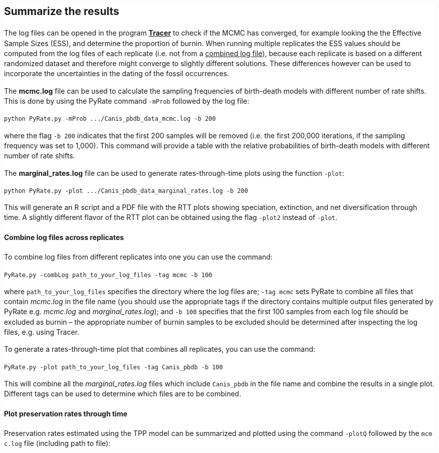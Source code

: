 
## Summarize the results
The log files can be opened in the program [**Tracer**](https://github.com/beast-dev/tracer/releases/tag/v1.7.1) to check if the MCMC has converged, for example looking the the Effective Sample Sizes (ESS), and determine the proportion of burnin. 
When running multiple replicates the ESS values should be computed from the log files of each replicate (i.e. not from a [combined log file](https://github.com/dsilvestro/PyRate/blob/master/tutorials/pyrate_tutorial_1.md#combine-log-files-across-replicates)), because each replicate is based on a different randomized dataset and therefore might converge to slightly different solutions.
These differences however can be used to incorporate the uncertainties in the dating of the fossil occurrences.

The **mcmc.log** file can be used to calculate the sampling frequencies of birth-death models with different number of rate shifts. This is done by using the PyRate command `-mProb` followed by the log file:

`python PyRate.py -mProb .../Canis_pbdb_data_mcmc.log -b 200`

where the flag `-b 200` indicates that the first 200 samples will be removed (i.e. the first 200,000 iterations, if the sampling frequency was set to 1,000). This command will provide a table with the relative probabilities of birth-death models with different number of rate shifts. 


The **marginal_rates.log** file can be used to generate rates-through-time plots using the function `-plot`:

`python PyRate.py -plot .../Canis_pbdb_data_marginal_rates.log -b 200`

This will generate an R script and a PDF file with the RTT plots showing speciation, extinction, and net diversification through time. A slightly different flavor of the RTT plot can be obtained using the flag `-plot2` instead of `-plot`. 



#### Combine log files across replicates
To combine log files from different replicates into one you can use the command:

`PyRate.py -combLog path_to_your_log_files -tag mcmc -b 100`

where `path_to_your_log_files` specifies the directory where the log files are; `-tag mcmc` sets PyRate to combine all files that contain _mcmc.log_ in the file name (you should use the appropriate tags if the directory contains multiple output files generated by PyRate e.g. _mcmc.log_ and _marginal\_rates.log_); and `-b 100` specifies that the first 100 samples from each log file should be excluded as burnin – the appropriate number of burnin samples to be excluded should be determined after inspecting the log files, e.g. using Tracer.

To generate a rates-through-time plot that combines all replicates, you can use the command:

`PyRate.py -plot path_to_your_log_files -tag Canis_pbdb -b 100`

This will combine all the _marginal\_rates.log_ files which include `Canis_pbdb` in the file name and combine the results in a single plot.​ Different tags can be used to determine which files are to be combined.    


#### Plot preservation rates through time
Preservation rates estimated using the TPP model can be summarized and plotted using the command `-plotQ` followed by the `mcmc.log` file (including path to file):
